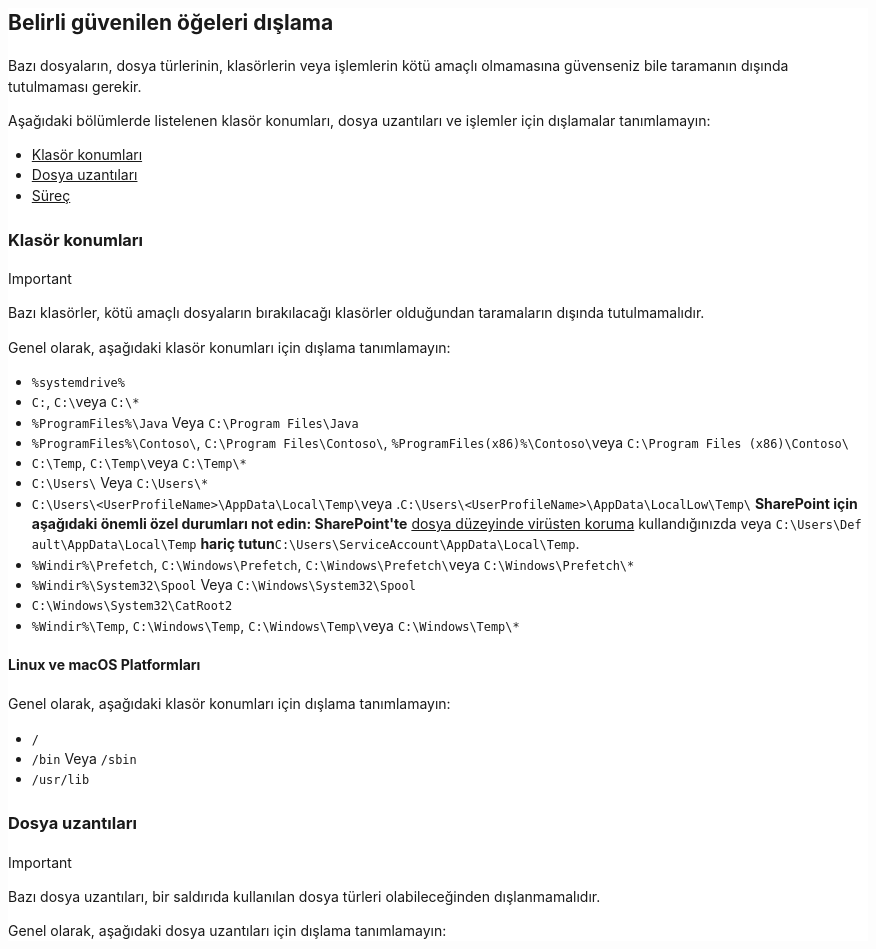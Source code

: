 ## <a name="excluding-certain-trusted-items"></a>Belirli güvenilen öğeleri dışlama

Bazı dosyaların, dosya türlerinin, klasörlerin veya işlemlerin kötü amaçlı olmamasına güvenseniz bile taramanın dışında tutulmaması gerekir.

Aşağıdaki bölümlerde listelenen klasör konumları, dosya uzantıları ve işlemler için dışlamalar tanımlamayın:

- [Klasör konumları](#folder-locations)
- [Dosya uzantıları](#file-extensions)
- [Süreç](#processes)

### <a name="folder-locations"></a>Klasör konumları

> [!IMPORTANT]
> Bazı klasörler, kötü amaçlı dosyaların bırakılacağı klasörler olduğundan taramaların dışında tutulmamalıdır.

Genel olarak, aşağıdaki klasör konumları için dışlama tanımlamayın:

- `%systemdrive%`
- `C:`, `C:\`veya `C:\*`
- `%ProgramFiles%\Java` Veya `C:\Program Files\Java`
- `%ProgramFiles%\Contoso\`, `C:\Program Files\Contoso\`, `%ProgramFiles(x86)%\Contoso\`veya `C:\Program Files (x86)\Contoso\`
- `C:\Temp`, `C:\Temp\`veya `C:\Temp\*`
- `C:\Users\` Veya `C:\Users\*`
- `C:\Users\<UserProfileName>\AppData\Local\Temp\`veya .`C:\Users\<UserProfileName>\AppData\LocalLow\Temp\` **SharePoint için aşağıdaki önemli özel durumları not edin: SharePoint'te** [dosya düzeyinde virüsten koruma](https://support.microsoft.com/office/certain-folders-may-have-to-be-excluded-from-antivirus-scanning-when-you-use-file-level-antivirus-software-in-sharepoint-01cbc532-a24e-4bba-8d67-0b1ed733a3d9) kullandığınızda veya `C:\Users\Default\AppData\Local\Temp` **hariç tutun**`C:\Users\ServiceAccount\AppData\Local\Temp`.
- `%Windir%\Prefetch`, `C:\Windows\Prefetch`, `C:\Windows\Prefetch\`veya `C:\Windows\Prefetch\*`
- `%Windir%\System32\Spool` Veya `C:\Windows\System32\Spool`
- `C:\Windows\System32\CatRoot2`
- `%Windir%\Temp`, `C:\Windows\Temp`, `C:\Windows\Temp\`veya `C:\Windows\Temp\*`

#### <a name="linux-and-macos-platforms"></a>Linux ve macOS Platformları

Genel olarak, aşağıdaki klasör konumları için dışlama tanımlamayın:

- `/`
- `/bin` Veya `/sbin`
- `/usr/lib`

### <a name="file-extensions"></a>Dosya uzantıları

> [!IMPORTANT]
> Bazı dosya uzantıları, bir saldırıda kullanılan dosya türleri olabileceğinden dışlanmamalıdır.

Genel olarak, aşağıdaki dosya uzantıları için dışlama tanımlamayın:
